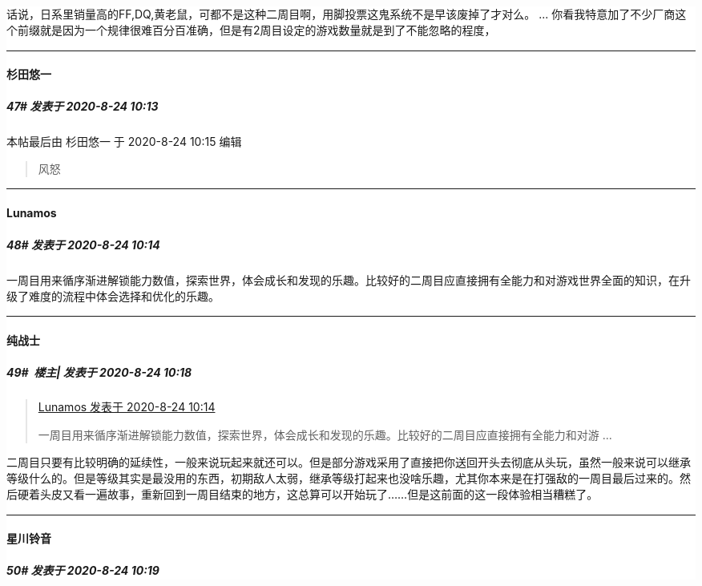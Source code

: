 话说，日系里销量高的FF,DQ,黄老鼠，可都不是这种二周目啊，用脚投票这鬼系统不是早该废掉了才对么。 ...</blockquote>
你看我特意加了不少厂商这个前缀就是因为一个规律很难百分百准确，但是有2周目设定的游戏数量就是到了不能忽略的程度，







-----

####  杉田悠一  
##### 47#       发表于 2020-8-24 10:13



 本帖最后由 杉田悠一 于 2020-8-24 10:15 编辑 
<blockquote>风怒</blockquote>







-----

####  Lunamos  
##### 48#       发表于 2020-8-24 10:14




一周目用来循序渐进解锁能力数值，探索世界，体会成长和发现的乐趣。比较好的二周目应直接拥有全能力和对游戏世界全面的知识，在升级了难度的流程中体会选择和优化的乐趣。







-----

####  纯战士  
##### 49#         楼主| 发表于 2020-8-24 10:18



<blockquote><a href="httphttps://bbs.saraba1st.com/2b/forum.php?mod=redirect&amp;goto=findpost&amp;pid=48532098&amp;ptid=1956243" target="_blank">Lunamos 发表于 2020-8-24 10:14</a>

一周目用来循序渐进解锁能力数值，探索世界，体会成长和发现的乐趣。比较好的二周目应直接拥有全能力和对游 ...</blockquote>
二周目只要有比较明确的延续性，一般来说玩起来就还可以。但是部分游戏采用了直接把你送回开头去彻底从头玩，虽然一般来说可以继承等级什么的。但是等级其实是最没用的东西，初期敌人太弱，继承等级打起来也没啥乐趣，尤其你本来是在打强敌的一周目最后过来的。然后硬着头皮又看一遍故事，重新回到一周目结束的地方，这总算可以开始玩了……但是这前面的这一段体验相当糟糕了。







-----

####  星川铃音  
##### 50#       发表于 2020-8-24 10:19


